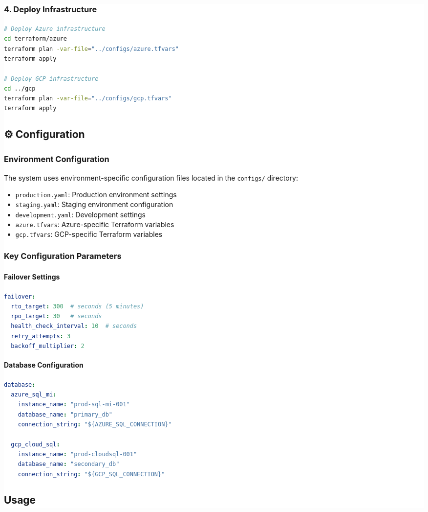 ### 4. Deploy Infrastructure
```bash
# Deploy Azure infrastructure
cd terraform/azure
terraform plan -var-file="../configs/azure.tfvars"
terraform apply

# Deploy GCP infrastructure
cd ../gcp
terraform plan -var-file="../configs/gcp.tfvars"
terraform apply
```

## ⚙️ Configuration

### Environment Configuration
The system uses environment-specific configuration files located in the `configs/` directory:

- `production.yaml`: Production environment settings
- `staging.yaml`: Staging environment configuration
- `development.yaml`: Development settings
- `azure.tfvars`: Azure-specific Terraform variables
- `gcp.tfvars`: GCP-specific Terraform variables

### Key Configuration Parameters

#### Failover Settings
```yaml
failover:
  rto_target: 300  # seconds (5 minutes)
  rpo_target: 30   # seconds
  health_check_interval: 10  # seconds
  retry_attempts: 3
  backoff_multiplier: 2
```

#### Database Configuration
```yaml
database:
  azure_sql_mi:
    instance_name: "prod-sql-mi-001"
    database_name: "primary_db"
    connection_string: "${AZURE_SQL_CONNECTION}"
  
  gcp_cloud_sql:
    instance_name: "prod-cloudsql-001"
    database_name: "secondary_db"
    connection_string: "${GCP_SQL_CONNECTION}"
```

##  Usage
